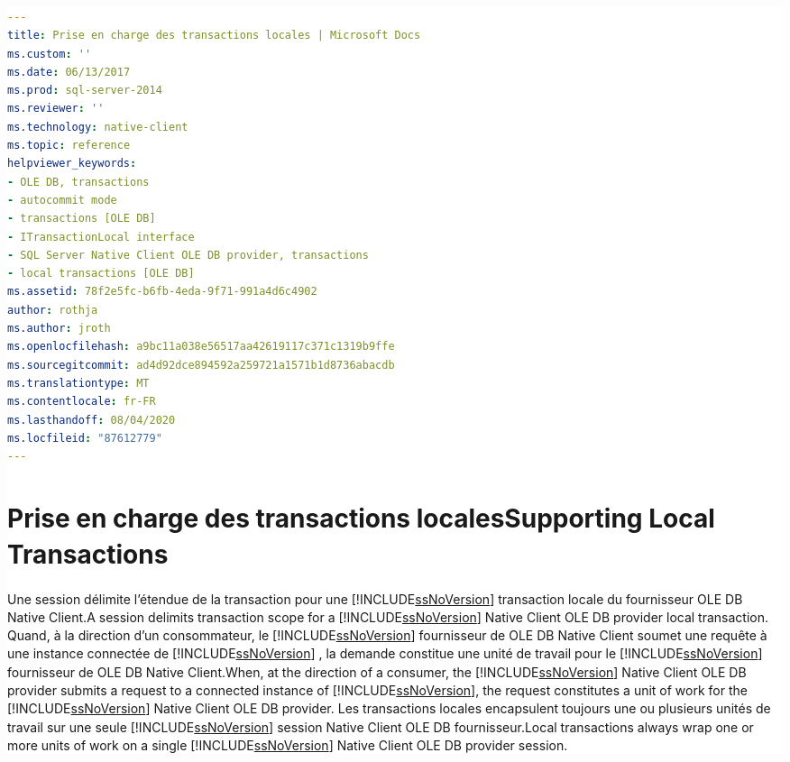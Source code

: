 ```yaml
---
title: Prise en charge des transactions locales | Microsoft Docs
ms.custom: ''
ms.date: 06/13/2017
ms.prod: sql-server-2014
ms.reviewer: ''
ms.technology: native-client
ms.topic: reference
helpviewer_keywords:
- OLE DB, transactions
- autocommit mode
- transactions [OLE DB]
- ITransactionLocal interface
- SQL Server Native Client OLE DB provider, transactions
- local transactions [OLE DB]
ms.assetid: 78f2e5fc-b6fb-4eda-9f71-991a4d6c4902
author: rothja
ms.author: jroth
ms.openlocfilehash: a9bc11a038e56517aa42619117c371c1319b9ffe
ms.sourcegitcommit: ad4d92dce894592a259721a1571b1d8736abacdb
ms.translationtype: MT
ms.contentlocale: fr-FR
ms.lasthandoff: 08/04/2020
ms.locfileid: "87612779"
---
```

# <a name="supporting-local-transactions"></a><span data-ttu-id="95d61-102">Prise en charge des transactions locales</span><span class="sxs-lookup"><span data-stu-id="95d61-102">Supporting Local Transactions</span></span>
  <span data-ttu-id="95d61-103">Une session délimite l’étendue de la transaction pour une [!INCLUDE[ssNoVersion](../../includes/ssnoversion-md.md)] transaction locale du fournisseur OLE DB Native Client.</span><span class="sxs-lookup"><span data-stu-id="95d61-103">A session delimits transaction scope for a [!INCLUDE[ssNoVersion](../../includes/ssnoversion-md.md)] Native Client OLE DB provider local transaction.</span></span> <span data-ttu-id="95d61-104">Quand, à la direction d’un consommateur, le [!INCLUDE[ssNoVersion](../../includes/ssnoversion-md.md)] fournisseur de OLE DB Native Client soumet une requête à une instance connectée de [!INCLUDE[ssNoVersion](../../includes/ssnoversion-md.md)] , la demande constitue une unité de travail pour le [!INCLUDE[ssNoVersion](../../includes/ssnoversion-md.md)] fournisseur de OLE DB Native Client.</span><span class="sxs-lookup"><span data-stu-id="95d61-104">When, at the direction of a consumer, the [!INCLUDE[ssNoVersion](../../includes/ssnoversion-md.md)] Native Client OLE DB provider submits a request to a connected instance of [!INCLUDE[ssNoVersion](../../includes/ssnoversion-md.md)], the request constitutes a unit of work for the [!INCLUDE[ssNoVersion](../../includes/ssnoversion-md.md)] Native Client OLE DB provider.</span></span> <span data-ttu-id="95d61-105">Les transactions locales encapsulent toujours une ou plusieurs unités de travail sur une seule [!INCLUDE[ssNoVersion](../../includes/ssnoversion-md.md)] session Native Client OLE DB fournisseur.</span><span class="sxs-lookup"><span data-stu-id="95d61-105">Local transactions always wrap one or more units of work on a single [!INCLUDE[ssNoVersion](../../includes/ssnoversion-md.md)] Native Client OLE DB provider session.</span></span>  
  